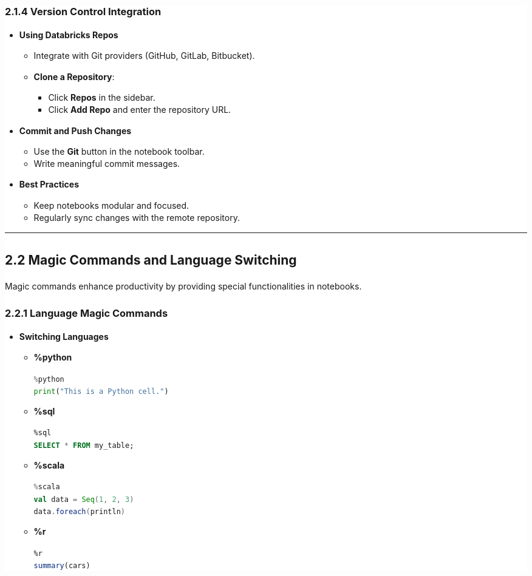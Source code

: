 ### **2.1.4 Version Control Integration**

- **Using Databricks Repos**

  - Integrate with Git providers (GitHub, GitLab, Bitbucket).
  - **Clone a Repository**:

    - Click **Repos** in the sidebar.
    - Click **Add Repo** and enter the repository URL.

- **Commit and Push Changes**

  - Use the **Git** button in the notebook toolbar.
  - Write meaningful commit messages.

- **Best Practices**

  - Keep notebooks modular and focused.
  - Regularly sync changes with the remote repository.

---

## **2.2 Magic Commands and Language Switching**

Magic commands enhance productivity by providing special functionalities in notebooks.

### **2.2.1 Language Magic Commands**

- **Switching Languages**

  - **%python**

    ```python
    %python
    print("This is a Python cell.")
    ```

  - **%sql**

    ```sql
    %sql
    SELECT * FROM my_table;
    ```

  - **%scala**

    ```scala
    %scala
    val data = Seq(1, 2, 3)
    data.foreach(println)
    ```

  - **%r**

    ```r
    %r
    summary(cars)
    ```
